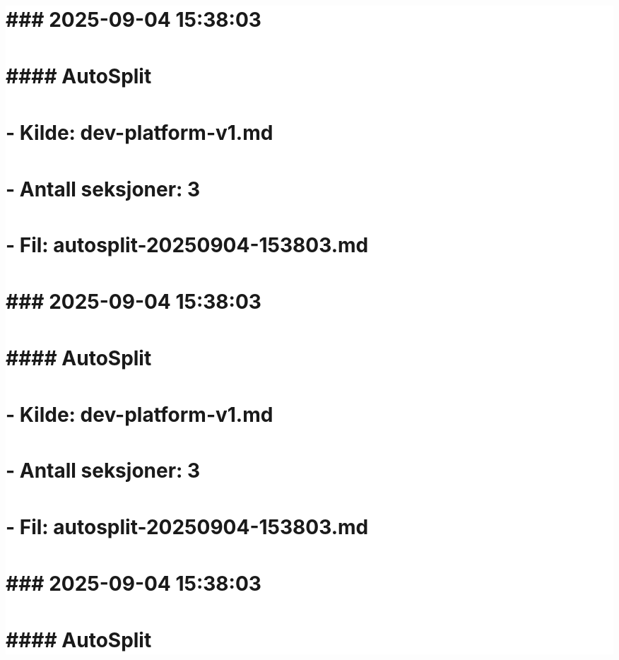 #

# \### 2025-09-04 15:38:03

# \#### AutoSplit

# \- Kilde: dev-platform-v1.md

# \- Antall seksjoner: 3

# \- Fil: autosplit-20250904-153803.md

#

#

#

#

# \### 2025-09-04 15:38:03

# \#### AutoSplit

# \- Kilde: dev-platform-v1.md

# \- Antall seksjoner: 3

# \- Fil: autosplit-20250904-153803.md

#

#

#

#

# \### 2025-09-04 15:38:03

# \#### AutoSplit
